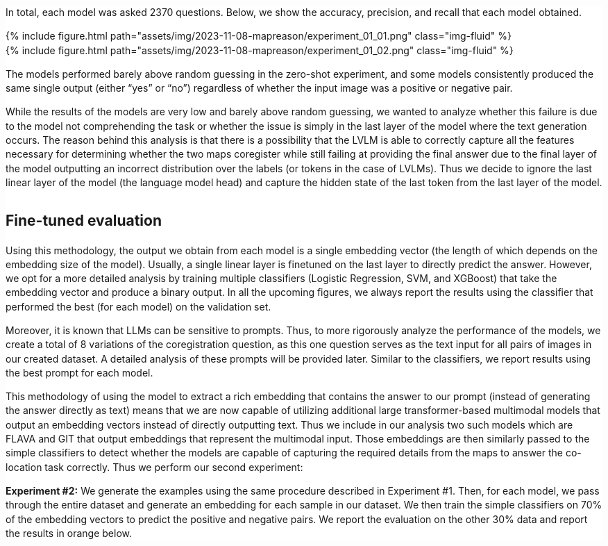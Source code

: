 In total, each model was asked 2370 questions. Below, we show the accuracy, precision, and recall that each model obtained.

<div class="row mt-3 align-items-center">
    <div class="col-sm-6 mt-3 mt-md-0">
        {% include figure.html path="assets/img/2023-11-08-mapreason/experiment_01_01.png" class="img-fluid" %}
    </div>
    <div class="col-sm-6 mt-3 mt-md-0">
        {% include figure.html path="assets/img/2023-11-08-mapreason/experiment_01_02.png" class="img-fluid" %}
    </div>
</div>

The models performed barely above random guessing in the zero-shot experiment, and some models consistently produced the same single output (either “yes” or “no”) regardless of whether the input image was a positive or negative pair.

While the results of the models are very low and barely above random guessing, we wanted to analyze whether this failure is due to the model not comprehending the task or whether the issue is simply in the last layer of the model where the text generation occurs. The reason behind this analysis is that there is a possibility that the LVLM is able to correctly capture all the features necessary for determining whether the two maps coregister while still failing at providing the final answer due to the final layer of the model outputting an incorrect distribution over the labels (or tokens in the case of LVLMs). Thus we decide to ignore the last linear layer of the model (the language model head) and capture the hidden state of the last token from the last layer of the model. 

## Fine-tuned evaluation

Using this methodology, the output we obtain from each model is a single embedding vector (the length of which depends on the embedding size of the model). Usually, a single linear layer is finetuned on the last layer to directly predict the answer. However, we opt for a more detailed analysis by training multiple classifiers (Logistic Regression, SVM, and XGBoost) that take the embedding vector and produce a binary output. In all the upcoming figures, we always report the results using the classifier that performed the best (for each model) on the validation set. 

Moreover, it is known that LLMs can be sensitive to prompts<d-cite key="yang2023large,yang2022prompt"></d-cite>. Thus, to more rigorously analyze the performance of the models, we create a total of 8 variations of the coregistration question, as this one question serves as the text input for all pairs of images in our created dataset. A detailed analysis of these prompts will be provided later. Similar to the classifiers, we report results using the best prompt for each model.

This methodology of using the model to extract a rich embedding that contains the answer to our prompt (instead of generating the answer directly as text) means that we are now capable of utilizing additional large transformer-based multimodal models that output an embedding vectors instead of directly outputting text. Thus we include in our analysis two such models which are FLAVA<d-cite key="flava"></d-cite> and GIT<d-cite key="git"></d-cite> that output embeddings that represent the multimodal input. Those embeddings are then similarly passed to the simple classifiers to detect whether the models are capable of capturing the required details from the maps to answer the co-location task correctly. Thus we perform our second experiment:

**Experiment #2:** We generate the examples using the same procedure described in Experiment #1. Then, for each model, we pass through the entire dataset and generate an embedding for each sample in our dataset. We then train the simple classifiers on 70% of the embedding vectors to predict the positive and negative pairs. We report the evaluation on the other 30% data and report the results in orange below.
